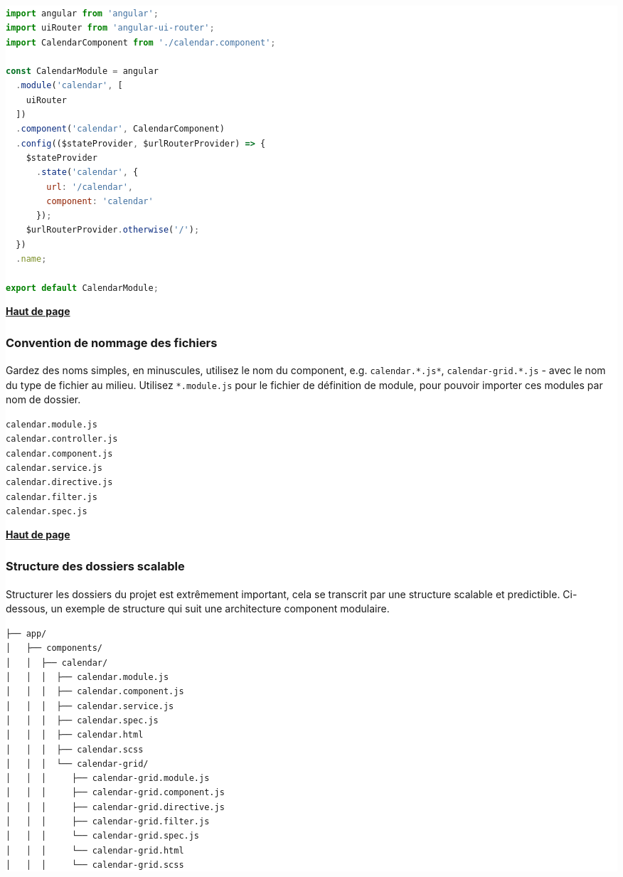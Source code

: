 ```js
import angular from 'angular';
import uiRouter from 'angular-ui-router';
import CalendarComponent from './calendar.component';

const CalendarModule = angular
  .module('calendar', [
    uiRouter
  ])
  .component('calendar', CalendarComponent)
  .config(($stateProvider, $urlRouterProvider) => {
    $stateProvider
      .state('calendar', {
        url: '/calendar',
        component: 'calendar'
      });
    $urlRouterProvider.otherwise('/');
  })
  .name;

export default CalendarModule;
```

**[Haut de page](#table-des-matieres)**

### Convention de nommage des fichiers

Gardez des noms simples, en minuscules, utilisez le nom du component, e.g. `calendar.*.js*`, `calendar-grid.*.js` - avec le nom du type de fichier au milieu. Utilisez `*.module.js` pour le fichier de définition de module, pour pouvoir importer ces modules par nom de dossier.

```
calendar.module.js
calendar.controller.js
calendar.component.js
calendar.service.js
calendar.directive.js
calendar.filter.js
calendar.spec.js
```

**[Haut de page](#table-des-matieres)**

### Structure des dossiers scalable

Structurer les dossiers du projet est extrêmement important, cela se transcrit par une structure scalable et predictible. Ci-dessous, un exemple de structure qui suit une architecture component modulaire.

```
├── app/
│   ├── components/
│   │  ├── calendar/
│   │  │  ├── calendar.module.js
│   │  │  ├── calendar.component.js
│   │  │  ├── calendar.service.js
│   │  │  ├── calendar.spec.js
│   │  │  ├── calendar.html
│   │  │  ├── calendar.scss
│   │  │  └── calendar-grid/
│   │  │     ├── calendar-grid.module.js
│   │  │     ├── calendar-grid.component.js
│   │  │     ├── calendar-grid.directive.js
│   │  │     ├── calendar-grid.filter.js
│   │  │     └── calendar-grid.spec.js
│   │  │     └── calendar-grid.html
│   │  │     └── calendar-grid.scss
```